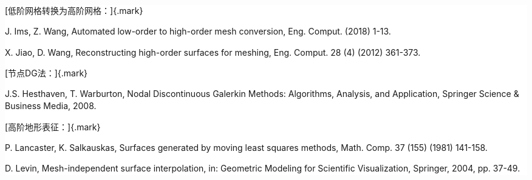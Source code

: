 [低阶网格转换为高阶网格：]{.mark}

J. Ims, Z. Wang, Automated low-order to high-order mesh conversion, Eng.
Comput. (2018) 1-13.

X. Jiao, D. Wang, Reconstructing high-order surfaces for meshing, Eng.
Comput. 28 (4) (2012) 361-373.

[节点DG法：]{.mark}

J.S. Hesthaven, T. Warburton, Nodal Discontinuous Galerkin Methods:
Algorithms, Analysis, and Application, Springer Science & Business
Media, 2008.

[高阶地形表征：]{.mark}

P. Lancaster, K. Salkauskas, Surfaces generated by moving least squares
methods, Math. Comp. 37 (155) (1981) 141-158.

D. Levin, Mesh-independent surface interpolation, in: Geometric Modeling
for Scientific Visualization, Springer, 2004, pp. 37-49.
